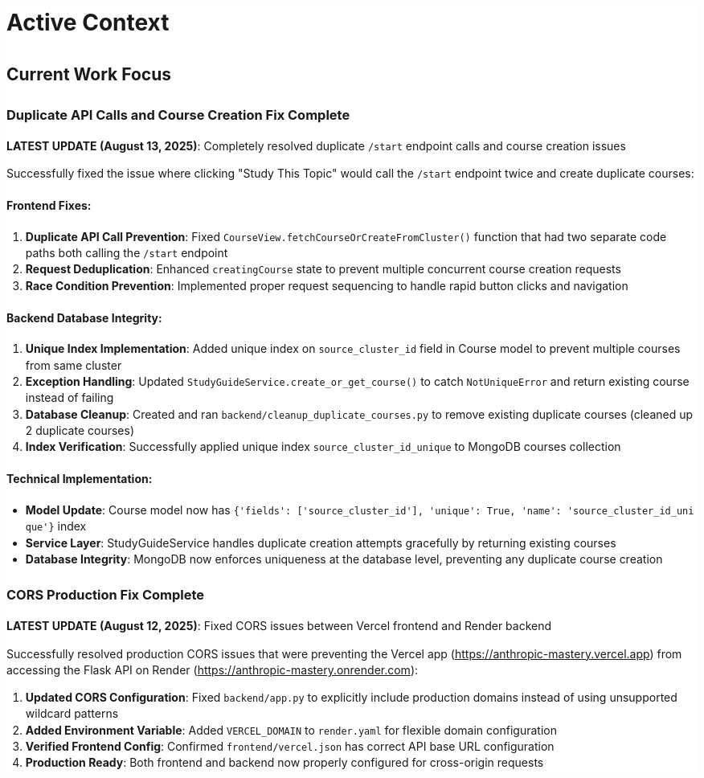 # Active Context

## Current Work Focus

### Duplicate API Calls and Course Creation Fix Complete

**LATEST UPDATE (August 13, 2025)**: Completely resolved duplicate `/start` endpoint calls and course creation issues

Successfully fixed the issue where clicking "Study This Topic" would call the `/start` endpoint twice and create duplicate courses:

#### Frontend Fixes:

1. **Duplicate API Call Prevention**: Fixed `CourseView.fetchCourseOrCreateFromCluster()` function that had two separate code paths both calling the `/start` endpoint
2. **Request Deduplication**: Enhanced `creatingCourse` state to prevent multiple concurrent course creation requests
3. **Race Condition Prevention**: Implemented proper request sequencing to handle rapid button clicks and navigation

#### Backend Database Integrity:

1. **Unique Index Implementation**: Added unique index on `source_cluster_id` field in Course model to prevent multiple courses from same cluster
2. **Exception Handling**: Updated `StudyGuideService.create_or_get_course()` to catch `NotUniqueError` and return existing course instead of failing
3. **Database Cleanup**: Created and ran `backend/cleanup_duplicate_courses.py` to remove existing duplicate courses (cleaned up 2 duplicate courses)
4. **Index Verification**: Successfully applied unique index `source_cluster_id_unique` to MongoDB courses collection

#### Technical Implementation:

- **Model Update**: Course model now has `{'fields': ['source_cluster_id'], 'unique': True, 'name': 'source_cluster_id_unique'}` index
- **Service Layer**: StudyGuideService handles duplicate creation attempts gracefully by returning existing courses
- **Database Integrity**: MongoDB now enforces uniqueness at the database level, preventing any duplicate course creation

### CORS Production Fix Complete

**LATEST UPDATE (August 12, 2025)**: Fixed CORS issues between Vercel frontend and Render backend

Successfully resolved production CORS issues that were preventing the Vercel app (https://anthropic-mastery.vercel.app) from accessing the Flask API on Render (https://anthropic-mastery.onrender.com):

1. **Updated CORS Configuration**: Fixed `backend/app.py` to explicitly include production domains instead of using unsupported wildcard patterns
2. **Added Environment Variable**: Added `VERCEL_DOMAIN` to `render.yaml` for flexible domain configuration
3. **Verified Frontend Config**: Confirmed `frontend/vercel.json` has correct API base URL configuration
4. **Production Ready**: Both frontend and backend now properly configured for cross-origin requests
